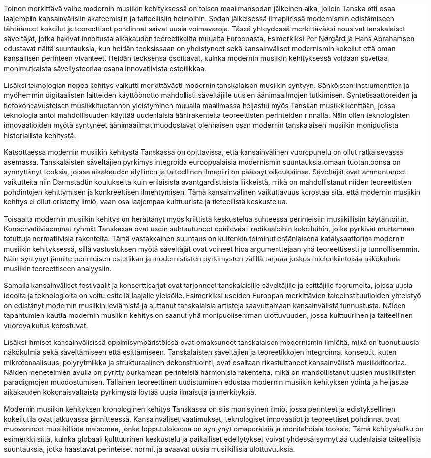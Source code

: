 Toinen merkittävä vaihe modernin musiikin kehityksessä on toisen maailmansodan jälkeinen aika,
jolloin Tanska otti osaa laajempiin kansainvälisiin akateemisiin ja taiteellisiin heimoihin. Sodan
jälkeisessä ilmapiirissä modernismin edistämiseen tähtääneet kokeilut ja teoreettiset pohdinnat
saivat uusia voimavaroja. Tässä yhteydessä merkittäväksi nousivat tanskalaiset säveltäjät, jotka
hakivat innoitusta aikakauden teoreetikoilta muualta Euroopasta. Esimerkiksi Per Nørgård ja Hans
Abrahamsen edustavat näitä suuntauksia, kun heidän teoksissaan on yhdistyneet sekä kansainväliset
modernismin kokeilut että oman kansallisen perinteen vivahteet. Heidän teoksensa osoittavat, kuinka
modernin musiikin kehityksessä voidaan soveltaa monimutkaista sävellysteoriaa osana innovatiivista
estetiikkaa.

Lisäksi teknologian nopea kehitys vaikutti merkittävästi modernin tanskalaisen musiikin syntyyn.
Sähköisten instrumenttien ja myöhemmin digitaalisten laitteiden käyttöönotto mahdollisti
säveltäjille uusien äänimaailmojen tutkimisen. Syntetisaattoreiden ja tietokoneavusteisen
musiikkituotannon yleistyminen muualla maailmassa heijastui myös Tanskan musiikkikenttään, jossa
teknologia antoi mahdollisuuden käyttää uudenlaisia äänirakenteita teoreettisten perinteiden
rinnalla. Näin ollen teknologisten innovaatioiden myötä syntyneet äänimaailmat muodostavat
olennaisen osan modernin tanskalaisen musiikin monipuolista historiallista kehitystä.

Katsottaessa modernin musiikin kehitystä Tanskassa on opittavissa, että kansainvälinen vuoropuhelu
on ollut ratkaisevassa asemassa. Tanskalaisten säveltäjien pyrkimys integroida eurooppalaisia
modernismin suuntauksia omaan tuotantoonsa on synnyttänyt teoksia, joissa aikakauden älyllinen ja
taiteellinen ilmapiiri on päässyt oikeuksiinsa. Säveltäjät ovat ammentaneet vaikutteita niin
Darmstadtin koulukselta kuin erilaisista avantgardistisista liikkeistä, mikä on mahdollistanut
niiden teoreettisten pohdintojen kehittymisen ja konkreettisen ilmentymisen. Tämä kansainvälinen
vaikuttavuus korostaa sitä, että modernin musiikin kehitys ei ollut eristetty ilmiö, vaan osa
laajempaa kulttuurista ja tieteellistä keskustelua.

Toisaalta modernin musiikin kehitys on herättänyt myös kriittistä keskustelua suhteessa perinteisiin
musiikillisiin käytäntöihin. Konservatiivisemmat ryhmät Tanskassa ovat usein suhtautuneet
epäilevästi radikaaleihin kokeiluihin, jotka pyrkivät murtamaan totuttuja normatiivisia rakenteita.
Tämä vastakkainen suuntaus on kuitenkin toiminut eräänlaisena katalysaattorina modernin musiikin
kehityksessä, sillä vastustuksen myötä säveltäjät ovat voineet hioa argumenttejaan yhä
teoreettisesti ja tunnollisemmin. Näin syntynyt jännite perinteisen estetiikan ja modernististen
pyrkimysten välillä tarjoaa joskus mielenkiintoisia näkökulmia musiikin teoreettiseen analyysiin.

Samalla kansainväliset festivaalit ja konserttisarjat ovat tarjonneet tanskalaisille säveltäjille ja
esittäjille foorumeita, joissa uusia ideoita ja teknologioita on voitu esitellä laajalle yleisölle.
Esimerkiksi useiden Euroopan merkittävien taideinstituutioiden yhteistyö on edistänyt modernin
musiikin leviämistä ja auttanut tanskalaisia artisteja saavuttamaan kansainvälistä tunnustusta.
Näiden tapahtumien kautta modernin musiikin kehitys on saanut yhä monipuolisemman ulottuvuuden,
jossa kulttuurinen ja taiteellinen vuorovaikutus korostuvat.

Lisäksi ihmiset kansainvälisissä oppimisympäristöissä ovat omaksuneet tanskalaisen modernismin
ilmiöitä, mikä on tuonut uusia näkökulmia sekä säveltämiseen että esittämiseen. Tanskalaisten
säveltäjien ja teoreetikkojen integroimat konseptit, kuten mikrotonaalisuus, polyrytmiikka ja
strukturaalinen dekonstruointi, ovat osaltaan rikastuttaneet kansainvälistä musiikkiteoriaa. Näiden
menetelmien avulla on pyritty purkamaan perinteisiä harmonisia rakenteita, mikä on mahdollistanut
uusien musiikillisten paradigmojen muodostumisen. Tällainen teoreettinen uudistuminen edustaa
modernin musiikin kehityksen ydintä ja heijastaa aikakauden kokonaisvaltaista pyrkimystä löytää
uusia ilmaisuja ja merkityksiä.

Modernin musiikin kehityksen kronologinen kehitys Tanskassa on siis monisyinen ilmiö, jossa
perinteet ja edistyksellinen kokeilutila ovat jatkuvassa jännitteessä. Kansainväliset vaatimukset,
teknologiset innovaatiot ja teoreettiset pohdinnat ovat muovanneet musiikillista maisemaa, jonka
lopputuloksena on syntynyt omaperäisiä ja monitahoisia teoksia. Tämä kehityskulku on esimerkki
siitä, kuinka globaali kulttuurinen keskustelu ja paikalliset edellytykset voivat yhdessä synnyttää
uudenlaisia taiteellisia suuntauksia, jotka haastavat perinteiset normit ja avaavat uusia
musiikillisia ulottuvuuksia.
